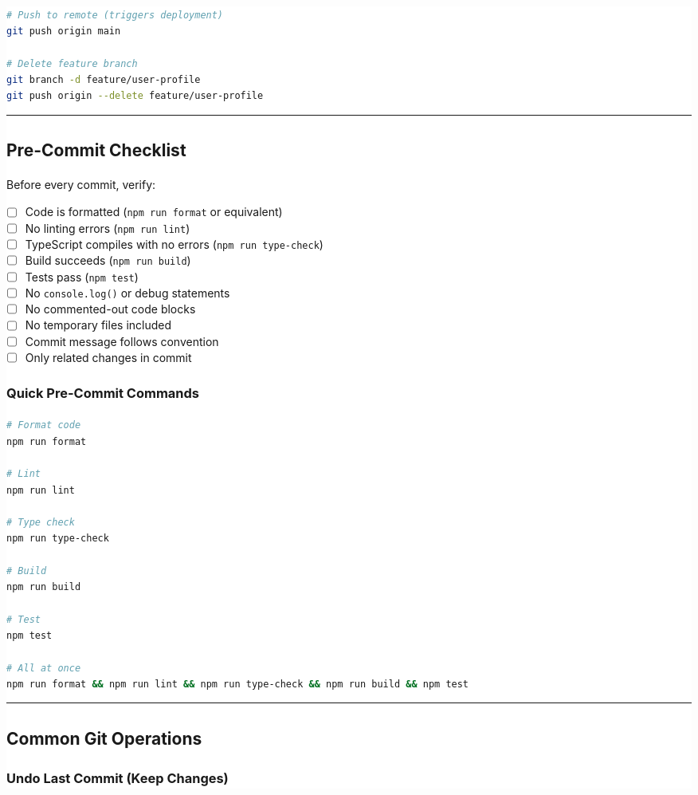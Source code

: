 ```bash
# Push to remote (triggers deployment)
git push origin main

# Delete feature branch
git branch -d feature/user-profile
git push origin --delete feature/user-profile
```

---

## Pre-Commit Checklist

Before every commit, verify:

- [ ] Code is formatted (`npm run format` or equivalent)
- [ ] No linting errors (`npm run lint`)
- [ ] TypeScript compiles with no errors (`npm run type-check`)
- [ ] Build succeeds (`npm run build`)
- [ ] Tests pass (`npm test`)
- [ ] No `console.log()` or debug statements
- [ ] No commented-out code blocks
- [ ] No temporary files included
- [ ] Commit message follows convention
- [ ] Only related changes in commit

### Quick Pre-Commit Commands

```bash
# Format code
npm run format

# Lint
npm run lint

# Type check
npm run type-check

# Build
npm run build

# Test
npm test

# All at once
npm run format && npm run lint && npm run type-check && npm run build && npm test
```

---

## Common Git Operations

### Undo Last Commit (Keep Changes)
